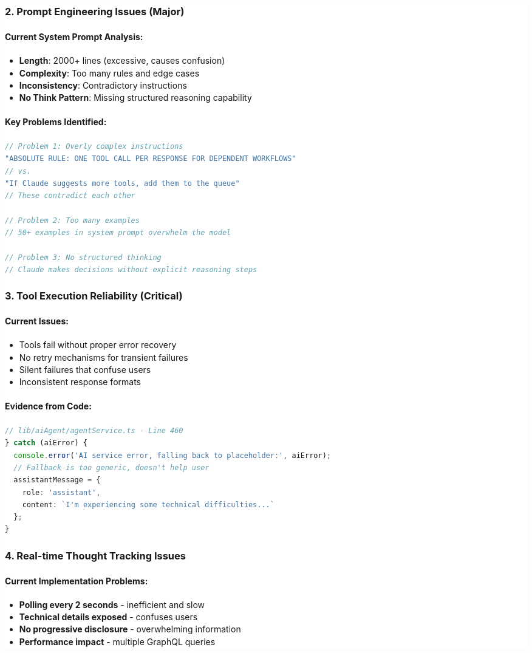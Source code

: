 ### **2. Prompt Engineering Issues (Major)**

#### **Current System Prompt Analysis:**
- **Length**: 2000+ lines (excessive, causes confusion)
- **Complexity**: Too many rules and edge cases
- **Inconsistency**: Contradictory instructions
- **No Think Pattern**: Missing structured reasoning capability

#### **Key Problems Identified:**
```typescript
// Problem 1: Overly complex instructions
"ABSOLUTE RULE: ONE TOOL CALL PER RESPONSE FOR DEPENDENT WORKFLOWS"
// vs.
"If Claude suggests more tools, add them to the queue"
// These contradict each other

// Problem 2: Too many examples
// 50+ examples in system prompt overwhelm the model

// Problem 3: No structured thinking
// Claude makes decisions without explicit reasoning steps
```

### **3. Tool Execution Reliability (Critical)**

#### **Current Issues:**
- Tools fail without proper error recovery
- No retry mechanisms for transient failures
- Silent failures that confuse users
- Inconsistent response formats

#### **Evidence from Code:**
```typescript
// lib/aiAgent/agentService.ts - Line 460
} catch (aiError) {
  console.error('AI service error, falling back to placeholder:', aiError);
  // Fallback is too generic, doesn't help user
  assistantMessage = {
    role: 'assistant',
    content: `I'm experiencing some technical difficulties...`
  };
}
```

### **4. Real-time Thought Tracking Issues**

#### **Current Implementation Problems:**
- **Polling every 2 seconds** - inefficient and slow
- **Technical details exposed** - confuses users
- **No progressive disclosure** - overwhelming information
- **Performance impact** - multiple GraphQL queries
